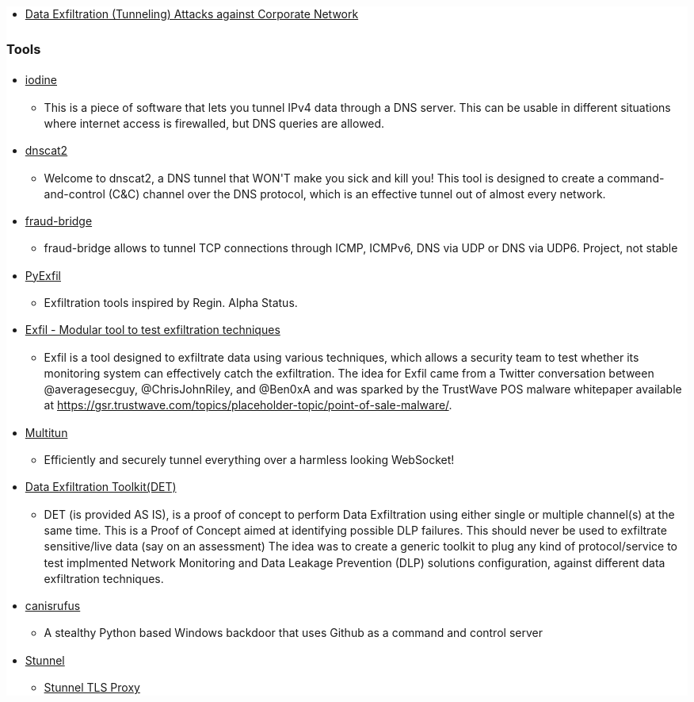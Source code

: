 * [Data Exfiltration (Tunneling) Attacks against Corporate Network](https://pentest.blog/data-exfiltration-tunneling-attacks-against-corporate-network/)

### Tools

* [iodine](https://github.com/yarrick/iodine)

  * This is a piece of software that lets you tunnel IPv4 data through a DNS
    server. This can be usable in different situations where internet access is
    firewalled, but DNS queries are allowed.

* [dnscat2](https://github.com/iagox86/dnscat2)

  * Welcome to dnscat2, a DNS tunnel that WON'T make you sick and kill you! This
    tool is designed to create a command-and-control (C&C) channel over the DNS
    protocol, which is an effective tunnel out of almost every network.

* [fraud-bridge](https://github.com/stealth/fraud-bridge)

  * fraud-bridge allows to tunnel TCP connections through ICMP, ICMPv6, DNS via
    UDP or DNS via UDP6. Project, not stable

* [PyExfil](https://ytisf.github.io/PyExfil/)

  * Exfiltration tools inspired by Regin. Alpha Status.

* [Exfil - Modular tool to test exfiltration techniques](https://github.com/averagesecurityguy/exfil)

  * Exfil is a tool designed to exfiltrate data using various techniques, which
    allows a security team to test whether its monitoring system can effectively
    catch the exfiltration. The idea for Exfil came from a Twitter conversation
    between @averagesecguy, @ChrisJohnRiley, and @Ben0xA and was sparked by the
    TrustWave POS malware whitepaper available at
    https://gsr.trustwave.com/topics/placeholder-topic/point-of-sale-malware/.

* [Multitun](https://github.com/covertcodes/multitun)

  * Efficiently and securely tunnel everything over a harmless looking
    WebSocket!

* [Data Exfiltration Toolkit(DET)](https://github.com/sensepost/det)

  * DET (is provided AS IS), is a proof of concept to perform Data Exfiltration
    using either single or multiple channel(s) at the same time. This is a Proof
    of Concept aimed at identifying possible DLP failures. This should never be
    used to exfiltrate sensitive/live data (say on an assessment) The idea was
    to create a generic toolkit to plug any kind of protocol/service to test
    implmented Network Monitoring and Data Leakage Prevention (DLP) solutions
    configuration, against different data exfiltration techniques.

* [canisrufus](https://github.com/maldevel/canisrufus)

  * A stealthy Python based Windows backdoor that uses Github as a command and
    control server

* [Stunnel](https://www.stunnel.org/index.html)

  * [Stunnel TLS Proxy](https://www.stunnel.org/static/stunnel.html)
